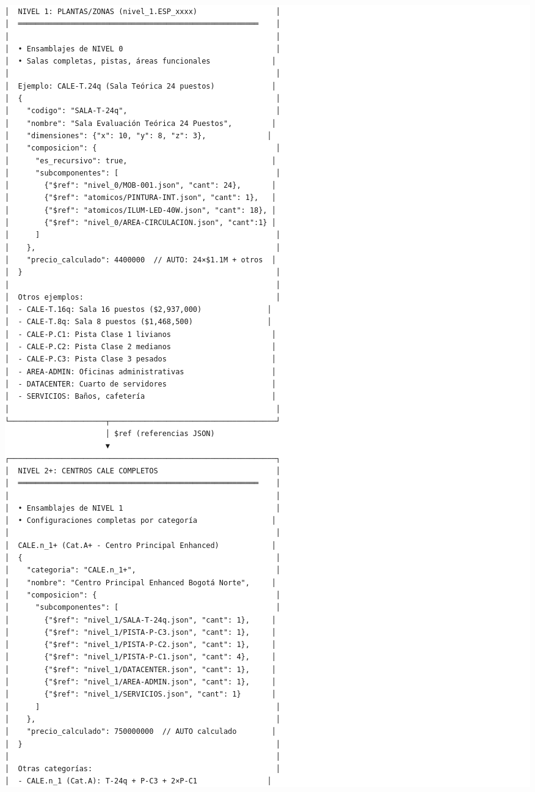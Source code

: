 ```
│  NIVEL 1: PLANTAS/ZONAS (nivel_1.ESP_xxxx)                  │
│  ═══════════════════════════════════════════════════════    │
│                                                             │
│  • Ensamblajes de NIVEL 0                                   │
│  • Salas completas, pistas, áreas funcionales              │
│                                                             │
│  Ejemplo: CALE-T.24q (Sala Teórica 24 puestos)             │
│  {                                                          │
│    "codigo": "SALA-T-24q",                                  │
│    "nombre": "Sala Evaluación Teórica 24 Puestos",         │
│    "dimensiones": {"x": 10, "y": 8, "z": 3},              │
│    "composicion": {                                         │
│      "es_recursivo": true,                                 │
│      "subcomponentes": [                                    │
│        {"$ref": "nivel_0/MOB-001.json", "cant": 24},       │
│        {"$ref": "atomicos/PINTURA-INT.json", "cant": 1},   │
│        {"$ref": "atomicos/ILUM-LED-40W.json", "cant": 18}, │
│        {"$ref": "nivel_0/AREA-CIRCULACION.json", "cant":1} │
│      ]                                                      │
│    },                                                       │
│    "precio_calculado": 4400000  // AUTO: 24×$1.1M + otros  │
│  }                                                          │
│                                                             │
│  Otros ejemplos:                                            │
│  - CALE-T.16q: Sala 16 puestos ($2,937,000)               │
│  - CALE-T.8q: Sala 8 puestos ($1,468,500)                 │
│  - CALE-P.C1: Pista Clase 1 livianos                       │
│  - CALE-P.C2: Pista Clase 2 medianos                       │
│  - CALE-P.C3: Pista Clase 3 pesados                        │
│  - AREA-ADMIN: Oficinas administrativas                    │
│  - DATACENTER: Cuarto de servidores                        │
│  - SERVICIOS: Baños, cafetería                             │
│                                                             │
└──────────────────────┬──────────────────────────────────────┘
                       │ $ref (referencias JSON)
                       ▼
┌─────────────────────────────────────────────────────────────┐
│  NIVEL 2+: CENTROS CALE COMPLETOS                           │
│  ═══════════════════════════════════════════════════════    │
│                                                             │
│  • Ensamblajes de NIVEL 1                                   │
│  • Configuraciones completas por categoría                 │
│                                                             │
│  CALE.n_1+ (Cat.A+ - Centro Principal Enhanced)            │
│  {                                                          │
│    "categoria": "CALE.n_1+",                                │
│    "nombre": "Centro Principal Enhanced Bogotá Norte",     │
│    "composicion": {                                         │
│      "subcomponentes": [                                    │
│        {"$ref": "nivel_1/SALA-T-24q.json", "cant": 1},     │
│        {"$ref": "nivel_1/PISTA-P-C3.json", "cant": 1},     │
│        {"$ref": "nivel_1/PISTA-P-C2.json", "cant": 1},     │
│        {"$ref": "nivel_1/PISTA-P-C1.json", "cant": 4},     │
│        {"$ref": "nivel_1/DATACENTER.json", "cant": 1},     │
│        {"$ref": "nivel_1/AREA-ADMIN.json", "cant": 1},     │
│        {"$ref": "nivel_1/SERVICIOS.json", "cant": 1}       │
│      ]                                                      │
│    },                                                       │
│    "precio_calculado": 750000000  // AUTO calculado        │
│  }                                                          │
│                                                             │
│  Otras categorías:                                          │
│  - CALE.n_1 (Cat.A): T-24q + P-C3 + 2×P-C1                │
```